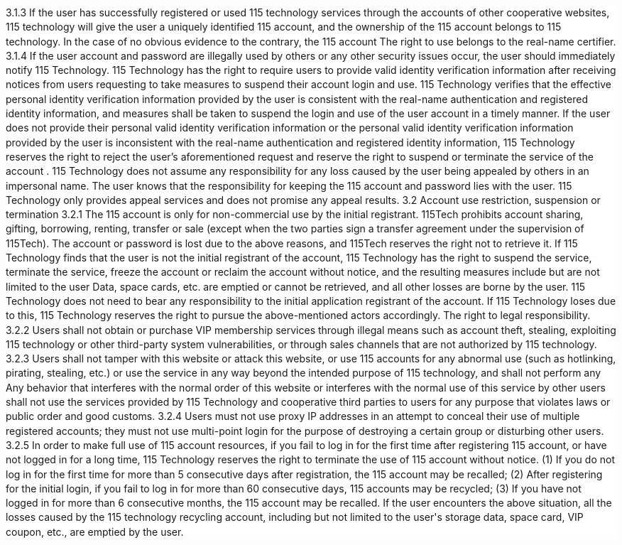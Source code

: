 3.1.3 If the user has successfully registered or used 115 technology services through the accounts of other cooperative websites, 115 technology will give the user a uniquely identified 115 account, and the ownership of the 115 account belongs to 115 technology. In the case of no obvious evidence to the contrary, the 115 account The right to use belongs to the real-name certifier. 3.1.4 If the user account and password are illegally used by others or any other security issues occur, the user should immediately notify 115 Technology. 115 Technology has the right to require users to provide valid identity verification information after receiving notices from users requesting to take measures to suspend their account login and use. 115 Technology verifies that the effective personal identity verification information provided by the user is consistent with the real-name authentication and registered identity information, and measures shall be taken to suspend the login and use of the user account in a timely manner. If the user does not provide their personal valid identity verification information or the personal valid identity verification information provided by the user is inconsistent with the real-name authentication and registered identity information, 115 Technology reserves the right to reject the user’s aforementioned request and reserve the right to suspend or terminate the service of the account . 115 Technology does not assume any responsibility for any loss caused by the user being appealed by others in an impersonal name. The user knows that the responsibility for keeping the 115 account and password lies with the user. 115 Technology only provides appeal services and does not promise any appeal results. 3.2 Account use restriction, suspension or termination 3.2.1 The 115 account is only for non-commercial use by the initial registrant. 115Tech prohibits account sharing, gifting, borrowing, renting, transfer or sale (except when the two parties sign a transfer agreement under the supervision of 115Tech). The account or password is lost due to the above reasons, and 115Tech reserves the right not to retrieve it. If 115 Technology finds that the user is not the initial registrant of the account, 115 Technology has the right to suspend the service, terminate the service, freeze the account or reclaim the account without notice, and the resulting measures include but are not limited to the user Data, space cards, etc. are emptied or cannot be retrieved, and all other losses are borne by the user. 115 Technology does not need to bear any responsibility to the initial application registrant of the account. If 115 Technology loses due to this, 115 Technology reserves the right to pursue the above-mentioned actors accordingly. The right to legal responsibility. 3.2.2 Users shall not obtain or purchase VIP membership services through illegal means such as account theft, stealing, exploiting 115 technology or other third-party system vulnerabilities, or through sales channels that are not authorized by 115 technology. 3.2.3 Users shall not tamper with this website or attack this website, or use 115 accounts for any abnormal use (such as hotlinking, pirating, stealing, etc.) or use the service in any way beyond the intended purpose of 115 technology, and shall not perform any Any behavior that interferes with the normal order of this website or interferes with the normal use of this service by other users shall not use the services provided by 115 Technology and cooperative third parties to users for any purpose that violates laws or public order and good customs. 3.2.4 Users must not use proxy IP addresses in an attempt to conceal their use of multiple registered accounts; they must not use multi-point login for the purpose of destroying a certain group or disturbing other users. 3.2.5 In order to make full use of 115 account resources, if you fail to log in for the first time after registering 115 account, or have not logged in for a long time, 115 Technology reserves the right to terminate the use of 115 account without notice. (1) If you do not log in for the first time for more than 5 consecutive days after registration, the 115 account may be recalled; (2) After registering for the initial login, if you fail to log in for more than 60 consecutive days, 115 accounts may be recycled; (3) If you have not logged in for more than 6 consecutive months, the 115 account may be recalled. If the user encounters the above situation, all the losses caused by the 115 technology recycling account, including but not limited to the user's storage data, space card, VIP coupon, etc., are emptied by the user.
